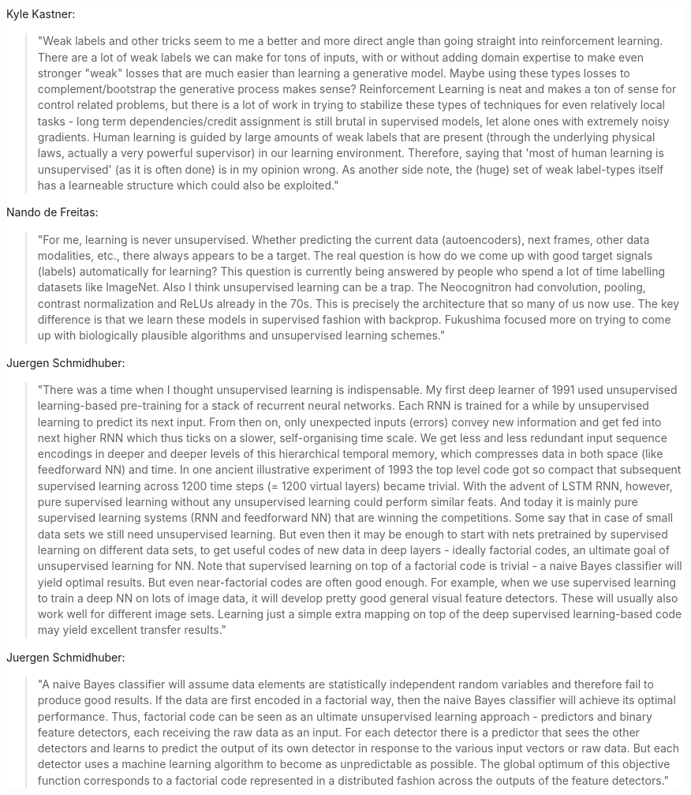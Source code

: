   Kyle Kastner:
  > "Weak labels and other tricks seem to me a better and more direct angle than going straight into reinforcement learning. There are a lot of weak labels we can make for tons of inputs, with or without adding domain expertise to make even stronger "weak" losses that are much easier than learning a generative model. Maybe using these types losses to complement/bootstrap the generative process makes sense? Reinforcement Learning is neat and makes a ton of sense for control related problems, but there is a lot of work in trying to stabilize these types of techniques for even relatively local tasks - long term dependencies/credit assignment is still brutal in supervised models, let alone ones with extremely noisy gradients. Human learning is guided by large amounts of weak labels that are present (through the underlying physical laws, actually a very powerful supervisor) in our learning environment. Therefore, saying that 'most of human learning is unsupervised' (as it is often done) is in my opinion wrong. As another side note, the (huge) set of weak label-types itself has a learneable structure which could also be exploited."

  Nando de Freitas:
  > "For me, learning is never unsupervised. Whether predicting the current data (autoencoders), next frames, other data modalities, etc., there always appears to be a target. The real question is how do we come up with good target signals (labels) automatically for learning? This question is currently being answered by people who spend a lot of time labelling datasets like ImageNet. Also I think unsupervised learning can be a trap. The Neocognitron had convolution, pooling, contrast normalization and ReLUs already in the 70s. This is precisely the architecture that so many of us now use. The key difference is that we learn these models in supervised fashion with backprop. Fukushima focused more on trying to come up with biologically plausible algorithms and unsupervised learning schemes."

  Juergen Schmidhuber:
  > "There was a time when I thought unsupervised learning is indispensable. My first deep learner of 1991 used unsupervised learning-based pre-training for a stack of recurrent neural networks. Each RNN is trained for a while by unsupervised learning to predict its next input. From then on, only unexpected inputs (errors) convey new information and get fed into next higher RNN which thus ticks on a slower, self-organising time scale. We get less and less redundant input sequence encodings in deeper and deeper levels of this hierarchical temporal memory, which compresses data in both space (like feedforward NN) and time. In one ancient illustrative experiment of 1993 the top level code got so compact that subsequent supervised learning across 1200 time steps (= 1200 virtual layers) became trivial. With the advent of LSTM RNN, however, pure supervised learning without any unsupervised learning could perform similar feats. And today it is mainly pure supervised learning systems (RNN and feedforward NN) that are winning the competitions. Some say that in case of small data sets we still need unsupervised learning. But even then it may be enough to start with nets pretrained by supervised learning on different data sets, to get useful codes of new data in deep layers - ideally factorial codes, an ultimate goal of unsupervised learning for NN. Note that supervised learning on top of a factorial code is trivial - a naive Bayes classifier will yield optimal results. But even near-factorial codes are often good enough. For example, when we use supervised learning to train a deep NN on lots of image data, it will develop pretty good general visual feature detectors. These will usually also work well for different image sets. Learning just a simple extra mapping on top of the deep supervised learning-based code may yield excellent transfer results."

  Juergen Schmidhuber:
  > "A naive Bayes classifier will assume data elements are statistically independent random variables and therefore fail to produce good results. If the data are first encoded in a factorial way, then the naive Bayes classifier will achieve its optimal performance. Thus, factorial code can be seen as an ultimate unsupervised learning approach - predictors and binary feature detectors, each receiving the raw data as an input. For each detector there is a predictor that sees the other detectors and learns to predict the output of its own detector in response to the various input vectors or raw data. But each detector uses a machine learning algorithm to become as unpredictable as possible. The global optimum of this objective function corresponds to a factorial code represented in a distributed fashion across the outputs of the feature detectors."
